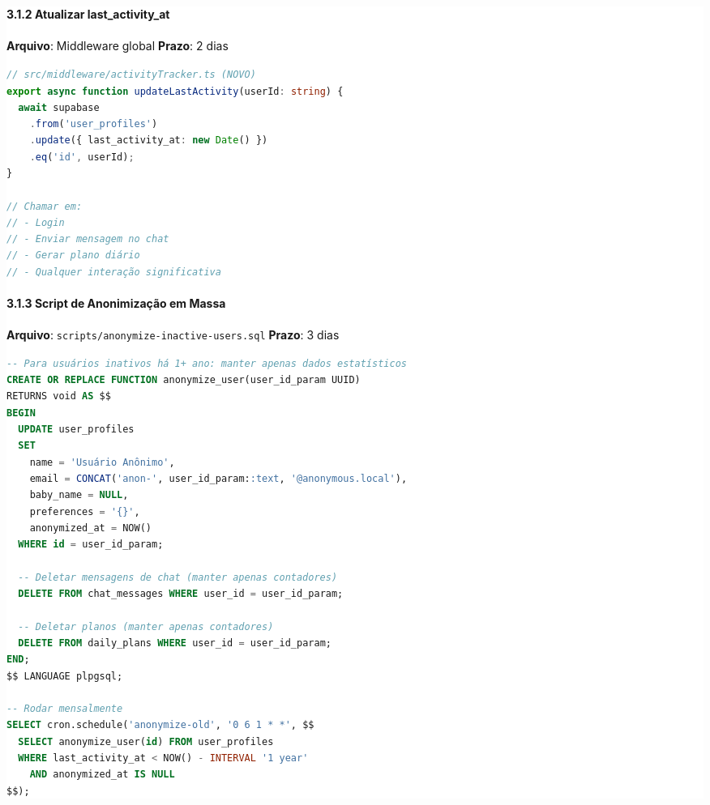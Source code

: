 #### 3.1.2 Atualizar last_activity_at
**Arquivo**: Middleware global
**Prazo**: 2 dias

```typescript
// src/middleware/activityTracker.ts (NOVO)
export async function updateLastActivity(userId: string) {
  await supabase
    .from('user_profiles')
    .update({ last_activity_at: new Date() })
    .eq('id', userId);
}

// Chamar em:
// - Login
// - Enviar mensagem no chat
// - Gerar plano diário
// - Qualquer interação significativa
```

#### 3.1.3 Script de Anonimização em Massa
**Arquivo**: `scripts/anonymize-inactive-users.sql`
**Prazo**: 3 dias

```sql
-- Para usuários inativos há 1+ ano: manter apenas dados estatísticos
CREATE OR REPLACE FUNCTION anonymize_user(user_id_param UUID)
RETURNS void AS $$
BEGIN
  UPDATE user_profiles
  SET
    name = 'Usuário Anônimo',
    email = CONCAT('anon-', user_id_param::text, '@anonymous.local'),
    baby_name = NULL,
    preferences = '{}',
    anonymized_at = NOW()
  WHERE id = user_id_param;

  -- Deletar mensagens de chat (manter apenas contadores)
  DELETE FROM chat_messages WHERE user_id = user_id_param;

  -- Deletar planos (manter apenas contadores)
  DELETE FROM daily_plans WHERE user_id = user_id_param;
END;
$$ LANGUAGE plpgsql;

-- Rodar mensalmente
SELECT cron.schedule('anonymize-old', '0 6 1 * *', $$
  SELECT anonymize_user(id) FROM user_profiles
  WHERE last_activity_at < NOW() - INTERVAL '1 year'
    AND anonymized_at IS NULL
$$);
```
